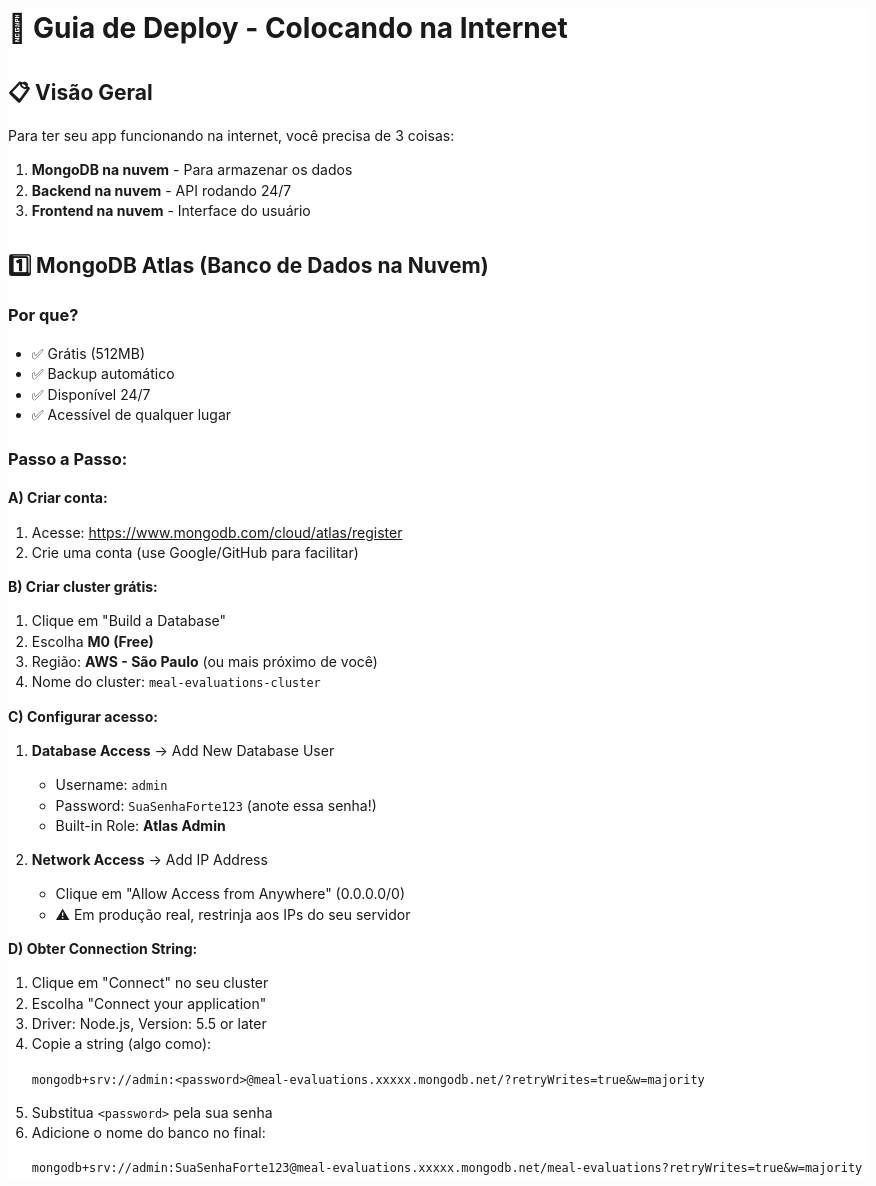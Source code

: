# 🚀 Guia de Deploy - Colocando na Internet

## 📋 Visão Geral

Para ter seu app funcionando na internet, você precisa de 3 coisas:

1. **MongoDB na nuvem** - Para armazenar os dados
2. **Backend na nuvem** - API rodando 24/7
3. **Frontend na nuvem** - Interface do usuário

## 1️⃣ MongoDB Atlas (Banco de Dados na Nuvem)

### Por que?
- ✅ Grátis (512MB)
- ✅ Backup automático
- ✅ Disponível 24/7
- ✅ Acessível de qualquer lugar

### Passo a Passo:

**A) Criar conta:**
1. Acesse: https://www.mongodb.com/cloud/atlas/register
2. Crie uma conta (use Google/GitHub para facilitar)

**B) Criar cluster grátis:**
1. Clique em "Build a Database"
2. Escolha **M0 (Free)** 
3. Região: **AWS - São Paulo** (ou mais próximo de você)
4. Nome do cluster: `meal-evaluations-cluster`

**C) Configurar acesso:**   
1. **Database Access** → Add New Database User
   - Username: `admin`
   - Password: `SuaSenhaForte123` (anote essa senha!)
   - Built-in Role: **Atlas Admin**

2. **Network Access** → Add IP Address
   - Clique em "Allow Access from Anywhere" (0.0.0.0/0)
   - ⚠️ Em produção real, restrinja aos IPs do seu servidor

**D) Obter Connection String:**
1. Clique em "Connect" no seu cluster
2. Escolha "Connect your application"
3. Driver: Node.js, Version: 5.5 or later
4. Copie a string (algo como):
   ```
   mongodb+srv://admin:<password>@meal-evaluations.xxxxx.mongodb.net/?retryWrites=true&w=majority
   ```
5. Substitua `<password>` pela sua senha
6. Adicione o nome do banco no final:
   ```
   mongodb+srv://admin:SuaSenhaForte123@meal-evaluations.xxxxx.mongodb.net/meal-evaluations?retryWrites=true&w=majority
   ```
